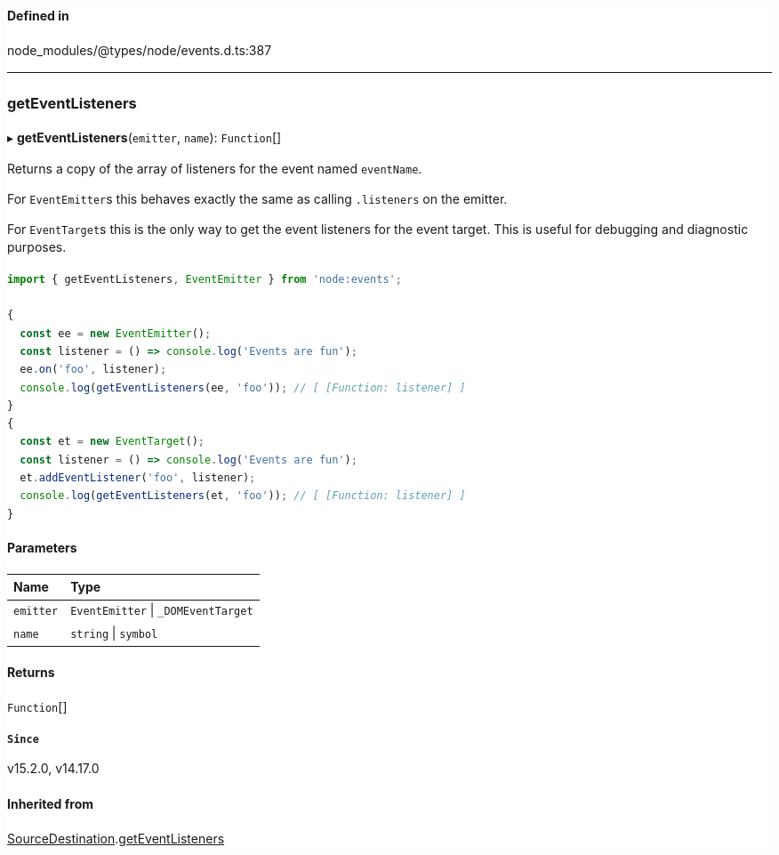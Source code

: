 #### Defined in

node_modules/@types/node/events.d.ts:387

___

### getEventListeners

▸ **getEventListeners**(`emitter`, `name`): `Function`[]

Returns a copy of the array of listeners for the event named `eventName`.

For `EventEmitter`s this behaves exactly the same as calling `.listeners` on
the emitter.

For `EventTarget`s this is the only way to get the event listeners for the
event target. This is useful for debugging and diagnostic purposes.

```js
import { getEventListeners, EventEmitter } from 'node:events';

{
  const ee = new EventEmitter();
  const listener = () => console.log('Events are fun');
  ee.on('foo', listener);
  console.log(getEventListeners(ee, 'foo')); // [ [Function: listener] ]
}
{
  const et = new EventTarget();
  const listener = () => console.log('Events are fun');
  et.addEventListener('foo', listener);
  console.log(getEventListeners(et, 'foo')); // [ [Function: listener] ]
}
```

#### Parameters

| Name | Type |
| :------ | :------ |
| `emitter` | `EventEmitter` \| `_DOMEventTarget` |
| `name` | `string` \| `symbol` |

#### Returns

`Function`[]

**`Since`**

v15.2.0, v14.17.0

#### Inherited from

[SourceDestination](sourceDestination.SourceDestination.md).[getEventListeners](sourceDestination.SourceDestination.md#geteventlisteners)
